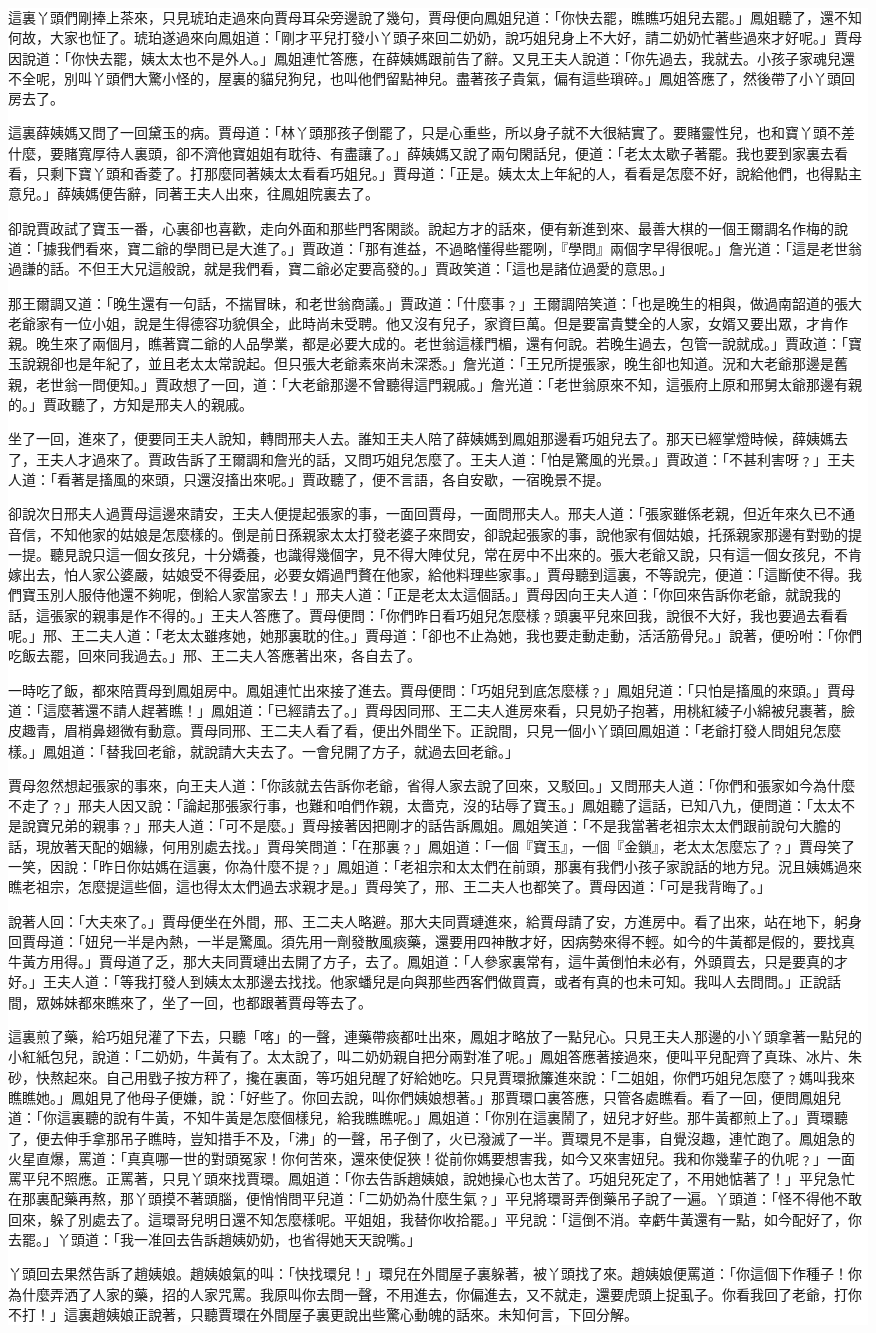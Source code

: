 這裏丫頭們剛捧上茶來，只見琥珀走過來向賈母耳朵旁邊說了幾句，賈母便向鳳姐兒道：「你快去罷，瞧瞧巧姐兒去罷。」鳳姐聽了，還不知何故，大家也怔了。琥珀遂過來向鳳姐道：「剛才平兒打發小丫頭子來回二奶奶，說巧姐兒身上不大好，請二奶奶忙著些過來才好呢。」賈母因說道：「你快去罷，姨太太也不是外人。」鳳姐連忙答應，在薛姨媽跟前告了辭。又見王夫人說道：「你先過去，我就去。小孩子家魂兒還不全呢，別叫丫頭們大驚小怪的，屋裏的貓兒狗兒，也叫他們留點神兒。盡著孩子貴氣，偏有這些瑣碎。」鳳姐答應了，然後帶了小丫頭回房去了。

這裏薛姨媽又問了一回黛玉的病。賈母道：「林丫頭那孩子倒罷了，只是心重些，所以身子就不大很結實了。要賭靈性兒，也和寶丫頭不差什麼，要賭寬厚待人裏頭，卻不濟他寶姐姐有耽待、有盡讓了。」薛姨媽又說了兩句閑話兒，便道：「老太太歇子著罷。我也要到家裏去看看，只剩下寶丫頭和香菱了。打那麼同著姨太太看看巧姐兒。」賈母道：「正是。姨太太上年紀的人，看看是怎麼不好，說給他們，也得點主意兒。」薛姨媽便告辭，同著王夫人出來，往鳳姐院裏去了。

卻說賈政試了寶玉一番，心裏卻也喜歡，走向外面和那些門客閑談。說起方才的話來，便有新進到來、最善大棋的一個王爾調名作梅的說道：「據我們看來，寶二爺的學問已是大進了。」賈政道：「那有進益，不過略懂得些罷咧，『學問』兩個字早得很呢。」詹光道：「這是老世翁過謙的話。不但王大兄這般說，就是我們看，寶二爺必定要高發的。」賈政笑道：「這也是諸位過愛的意思。」

那王爾調又道：「晚生還有一句話，不揣冒昧，和老世翁商議。」賈政道：「什麼事﹖」王爾調陪笑道：「也是晚生的相與，做過南韶道的張大老爺家有一位小姐，說是生得德容功貌俱全，此時尚未受聘。他又沒有兒子，家資巨萬。但是要富貴雙全的人家，女婿又要出眾，才肯作親。晚生來了兩個月，瞧著寶二爺的人品學業，都是必要大成的。老世翁這樣門楣，還有何說。若晚生過去，包管一說就成。」賈政道：「寶玉說親卻也是年紀了，並且老太太常說起。但只張大老爺素來尚未深悉。」詹光道：「王兄所提張家，晚生卻也知道。況和大老爺那邊是舊親，老世翁一問便知。」賈政想了一回，道：「大老爺那邊不曾聽得這門親戚。」詹光道：「老世翁原來不知，這張府上原和邢舅太爺那邊有親的。」賈政聽了，方知是邢夫人的親戚。

坐了一回，進來了，便要同王夫人說知，轉問邢夫人去。誰知王夫人陪了薛姨媽到鳳姐那邊看巧姐兒去了。那天已經掌燈時候，薛姨媽去了，王夫人才過來了。賈政告訴了王爾調和詹光的話，又問巧姐兒怎麼了。王夫人道：「怕是驚風的光景。」賈政道：「不甚利害呀﹖」王夫人道：「看著是搐風的來頭，只還沒搐出來呢。」賈政聽了，便不言語，各自安歇，一宿晚景不提。

卻說次日邢夫人過賈母這邊來請安，王夫人便提起張家的事，一面回賈母，一面問邢夫人。邢夫人道：「張家雖係老親，但近年來久已不通音信，不知他家的姑娘是怎麼樣的。倒是前日孫親家太太打發老婆子來問安，卻說起張家的事，說他家有個姑娘，托孫親家那邊有對勁的提一提。聽見說只這一個女孩兒，十分嬌養，也識得幾個字，見不得大陣仗兒，常在房中不出來的。張大老爺又說，只有這一個女孩兒，不肯嫁出去，怕人家公婆嚴，姑娘受不得委屈，必要女婿過門贅在他家，給他料理些家事。」賈母聽到這裏，不等說完，便道：「這斷使不得。我們寶玉別人服侍他還不夠呢，倒給人家當家去！」邢夫人道：「正是老太太這個話。」賈母因向王夫人道：「你回來告訴你老爺，就說我的話，這張家的親事是作不得的。」王夫人答應了。賈母便問：「你們昨日看巧姐兒怎麼樣﹖頭裏平兒來回我，說很不大好，我也要過去看看呢。」邢、王二夫人道：「老太太雖疼她，她那裏耽的住。」賈母道：「卻也不止為她，我也要走動走動，活活筋骨兒。」說著，便吩咐：「你們吃飯去罷，回來同我過去。」邢、王二夫人答應著出來，各自去了。

一時吃了飯，都來陪賈母到鳳姐房中。鳳姐連忙出來接了進去。賈母便問：「巧姐兒到底怎麼樣﹖」鳳姐兒道：「只怕是搐風的來頭。」賈母道：「這麼著還不請人趕著瞧！」鳳姐道：「已經請去了。」賈母因同邢、王二夫人進房來看，只見奶子抱著，用桃紅綾子小綿被兒裹著，臉皮趣青，眉梢鼻翅微有動意。賈母同邢、王二夫人看了看，便出外間坐下。正說間，只見一個小丫頭回鳳姐道：「老爺打發人問姐兒怎麼樣。」鳳姐道：「替我回老爺，就說請大夫去了。一會兒開了方子，就過去回老爺。」

賈母忽然想起張家的事來，向王夫人道：「你該就去告訴你老爺，省得人家去說了回來，又駁回。」又問邢夫人道：「你們和張家如今為什麼不走了﹖」邢夫人因又說：「論起那張家行事，也難和咱們作親，太嗇克，沒的玷辱了寶玉。」鳳姐聽了這話，已知八九，便問道：「太太不是說寶兄弟的親事﹖」邢夫人道：「可不是麼。」賈母接著因把剛才的話告訴鳳姐。鳳姐笑道：「不是我當著老祖宗太太們跟前說句大膽的話，現放著天配的姻緣，何用別處去找。」賈母笑問道：「在那裏﹖」鳳姐道：「一個『寶玉』，一個『金鎖』，老太太怎麼忘了﹖」賈母笑了一笑，因說：「昨日你姑媽在這裏，你為什麼不提﹖」鳳姐道：「老祖宗和太太們在前頭，那裏有我們小孩子家說話的地方兒。況且姨媽過來瞧老祖宗，怎麼提這些個，這也得太太們過去求親才是。」賈母笑了，邢、王二夫人也都笑了。賈母因道：「可是我背晦了。」

說著人回：「大夫來了。」賈母便坐在外間，邢、王二夫人略避。那大夫同賈璉進來，給賈母請了安，方進房中。看了出來，站在地下，躬身回賈母道：「妞兒一半是內熱，一半是驚風。須先用一劑發散風痰藥，還要用四神散才好，因病勢來得不輕。如今的牛黃都是假的，要找真牛黃方用得。」賈母道了乏，那大夫同賈璉出去開了方子，去了。鳳姐道：「人參家裏常有，這牛黃倒怕未必有，外頭買去，只是要真的才好。」王夫人道：「等我打發人到姨太太那邊去找找。他家蟠兒是向與那些西客們做買賣，或者有真的也未可知。我叫人去問問。」正說話間，眾姊妹都來瞧來了，坐了一回，也都跟著賈母等去了。

這裏煎了藥，給巧姐兒灌了下去，只聽「喀」的一聲，連藥帶痰都吐出來，鳳姐才略放了一點兒心。只見王夫人那邊的小丫頭拿著一點兒的小紅紙包兒，說道：「二奶奶，牛黃有了。太太說了，叫二奶奶親自把分兩對准了呢。」鳳姐答應著接過來，便叫平兒配齊了真珠、冰片、朱砂，快熬起來。自己用戥子按方秤了，攙在裏面，等巧姐兒醒了好給她吃。只見賈環掀簾進來說：「二姐姐，你們巧姐兒怎麼了﹖媽叫我來瞧瞧她。」鳳姐見了他母子便嫌，說：「好些了。你回去說，叫你們姨娘想著。」那賈環口裏答應，只管各處瞧看。看了一回，便問鳳姐兒道：「你這裏聽的說有牛黃，不知牛黃是怎麼個樣兒，給我瞧瞧呢。」鳳姐道：「你別在這裏鬧了，妞兒才好些。那牛黃都煎上了。」賈環聽了，便去伸手拿那吊子瞧時，豈知措手不及，「沸」的一聲，吊子倒了，火已潑滅了一半。賈環見不是事，自覺沒趣，連忙跑了。鳳姐急的火星直爆，罵道：「真真哪一世的對頭冤家！你何苦來，還來使促狹！從前你媽要想害我，如今又來害妞兒。我和你幾輩子的仇呢﹖」一面罵平兒不照應。正罵著，只見丫頭來找賈環。鳳姐道：「你去告訴趙姨娘，說她操心也太苦了。巧姐兒死定了，不用她惦著了！」平兒急忙在那裏配藥再熬，那丫頭摸不著頭腦，便悄悄問平兒道：「二奶奶為什麼生氣﹖」平兒將環哥弄倒藥吊子說了一遍。丫頭道：「怪不得他不敢回來，躲了別處去了。這環哥兒明日還不知怎麼樣呢。平姐姐，我替你收拾罷。」平兒說：「這倒不消。幸虧牛黃還有一點，如今配好了，你去罷。」丫頭道：「我一准回去告訴趙姨奶奶，也省得她天天說嘴。」

丫頭回去果然告訴了趙姨娘。趙姨娘氣的叫：「快找環兒！」環兒在外間屋子裏躲著，被丫頭找了來。趙姨娘便罵道：「你這個下作種子！你為什麼弄洒了人家的藥，招的人家咒罵。我原叫你去問一聲，不用進去，你偏進去，又不就走，還要虎頭上捉虱子。你看我回了老爺，打你不打！」這裏趙姨娘正說著，只聽賈環在外間屋子裏更說出些驚心動魄的話來。未知何言，下回分解。

